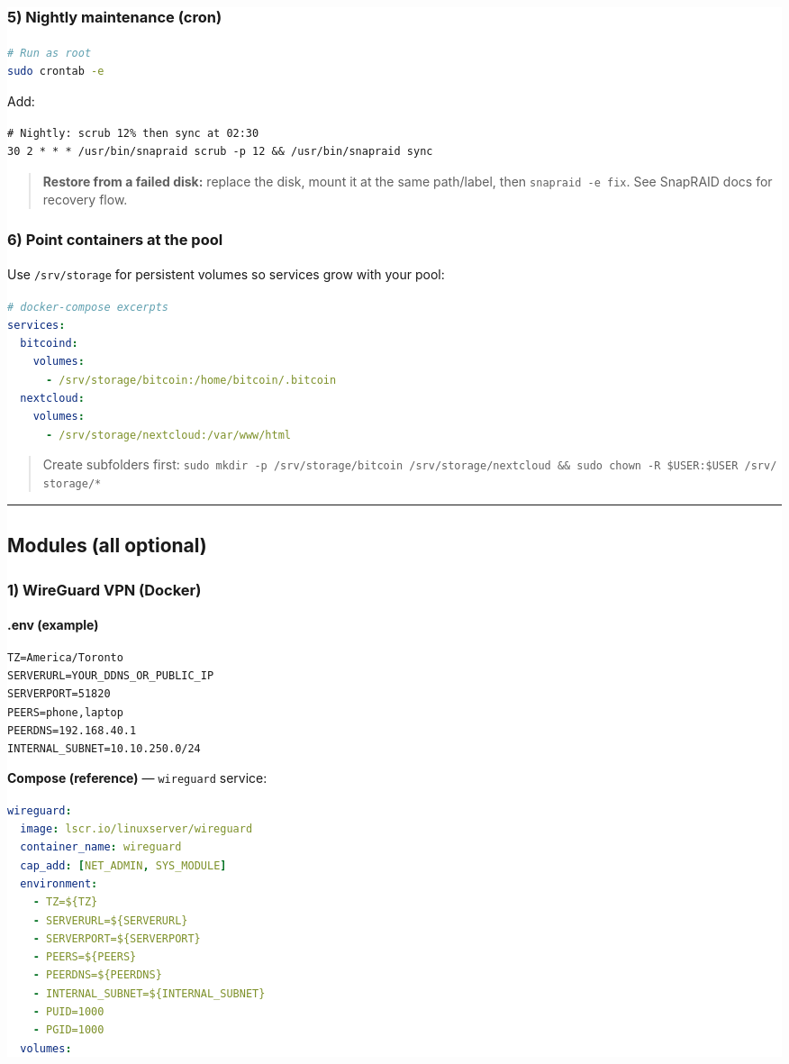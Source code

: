 ### 5) Nightly maintenance (cron)

```bash
# Run as root
sudo crontab -e
```

Add:

```
# Nightly: scrub 12% then sync at 02:30
30 2 * * * /usr/bin/snapraid scrub -p 12 && /usr/bin/snapraid sync
```

> **Restore from a failed disk:** replace the disk, mount it at the same path/label, then `snapraid -e fix`. See SnapRAID docs for recovery flow.

### 6) Point containers at the pool

Use `/srv/storage` for persistent volumes so services grow with your pool:

```yaml
# docker-compose excerpts
services:
  bitcoind:
    volumes:
      - /srv/storage/bitcoin:/home/bitcoin/.bitcoin
  nextcloud:
    volumes:
      - /srv/storage/nextcloud:/var/www/html
```

> Create subfolders first: `sudo mkdir -p /srv/storage/bitcoin /srv/storage/nextcloud && sudo chown -R $USER:$USER /srv/storage/*`

---

## Modules (all optional)

### 1) WireGuard VPN (Docker)

**.env (example)**

```env
TZ=America/Toronto
SERVERURL=YOUR_DDNS_OR_PUBLIC_IP
SERVERPORT=51820
PEERS=phone,laptop
PEERDNS=192.168.40.1
INTERNAL_SUBNET=10.10.250.0/24
```

**Compose (reference)** — `wireguard` service:

```yaml
wireguard:
  image: lscr.io/linuxserver/wireguard
  container_name: wireguard
  cap_add: [NET_ADMIN, SYS_MODULE]
  environment:
    - TZ=${TZ}
    - SERVERURL=${SERVERURL}
    - SERVERPORT=${SERVERPORT}
    - PEERS=${PEERS}
    - PEERDNS=${PEERDNS}
    - INTERNAL_SUBNET=${INTERNAL_SUBNET}
    - PUID=1000
    - PGID=1000
  volumes:
```
